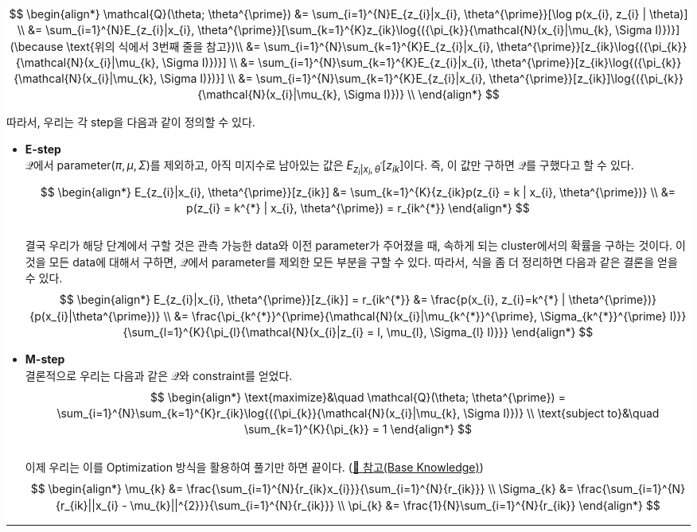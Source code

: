 $$
\begin{align*}
\mathcal{Q}(\theta; \theta^{\prime}) &= \sum_{i=1}^{N}E_{z_{i}|x_{i}, \theta^{\prime}}[\log p(x_{i}, z_{i} | \theta)] \\
&= \sum_{i=1}^{N}E_{z_{i}|x_{i}, \theta^{\prime}}[\sum_{k=1}^{K}z_{ik}\log{({\pi_{k}}{\mathcal{N}(x_{i}|\mu_{k}, \Sigma I)})}] (\because \text{위의 식에서 3번째 줄을 참고})\\
&= \sum_{i=1}^{N}\sum_{k=1}^{K}E_{z_{i}|x_{i}, \theta^{\prime}}[z_{ik}\log{({\pi_{k}}{\mathcal{N}(x_{i}|\mu_{k}, \Sigma I)})}] \\
&= \sum_{i=1}^{N}\sum_{k=1}^{K}E_{z_{i}|x_{i}, \theta^{\prime}}[z_{ik}\log{({\pi_{k}}{\mathcal{N}(x_{i}|\mu_{k}, \Sigma I)})}] \\
&= \sum_{i=1}^{N}\sum_{k=1}^{K}E_{z_{i}|x_{i}, \theta^{\prime}}[z_{ik}]\log{({\pi_{k}}{\mathcal{N}(x_{i}|\mu_{k}, \Sigma I)})} \\
\end{align*}
$$

따라서, 우리는 각 step을 다음과 같이 정의할 수 있다.

- **E-step**  
  $\mathcal{Q}$에서 parameter($\pi,\, \mu,\, \Sigma$)를 제외하고, 아직 미지수로 남아있는 값은 $E_{z_{i}|x_{i}, \theta^{\prime}}[z_{ik}]$이다. 즉, 이 값만 구하면 $\mathcal{Q}$를 구했다고 할 수 있다.  
  $$
  \begin{align*}
  E_{z_{i}|x_{i}, \theta^{\prime}}[z_{ik}] &= \sum_{k=1}^{K}{z_{ik}p(z_{i} = k | x_{i}, \theta^{\prime})} \\
  &= p(z_{i} = k^{*} | x_{i}, \theta^{\prime}) = r_{ik^{*}}
  \end{align*}
  $$  
  결국 우리가 해당 단계에서 구할 것은 관측 가능한 data와 이전 parameter가 주어졌을 때, 속하게 되는 cluster에서의 확률을 구하는 것이다. 이것을 모든 data에 대해서 구하면, $\mathcal{Q}$에서 parameter를 제외한 모든 부분을 구할 수 있다. 따라서, 식을 좀 더 정리하면 다음과 같은 결론을 얻을 수 있다.
  $$
  \begin{align*}
  E_{z_{i}|x_{i}, \theta^{\prime}}[z_{ik}] = r_{ik^{*}} &= \frac{p(x_{i}, z_{i}=k^{*} | \theta^{\prime})}{p(x_{i}|\theta^{\prime})} \\
  &= \frac{\pi_{k^{*}}^{\prime}{\mathcal{N}(x_{i}|\mu_{k^{*}}^{\prime}, \Sigma_{k^{*}}^{\prime} I)}}{\sum_{l=1}^{K}{\pi_{l}{\mathcal{N}(x_{i}|z_{i} = l, \mu_{l}, \Sigma_{l} I)}}}
  \end{align*}
  $$  
  
- **M-step**  
  결론적으로 우리는 다음과 같은 $\mathcal{Q}$와 constraint를 얻었다.  
  $$
  \begin{align*}
  \text{maximize}&\quad \mathcal{Q}(\theta; \theta^{\prime}) = \sum_{i=1}^{N}\sum_{k=1}^{K}r_{ik}\log{({\pi_{k}}{\mathcal{N}(x_{i}|\mu_{k}, \Sigma I)})} \\
  \text{subject to}&\quad \sum_{k=1}^{K}{\pi_{k}} = 1
  \end{align*}
  $$  
  이제 우리는 이를 Optimization 방식을 활용하여 풀기만 하면 끝이다. ([🔗 참고(Base Knowledge)](/posts/ml-base-knowledge))  
  $$
  \begin{align*}
  \mu_{k} &= \frac{\sum_{i=1}^{N}{r_{ik}x_{i}}}{\sum_{i=1}^{N}{r_{ik}}} \\
  \Sigma_{k} &= \frac{\sum_{i=1}^{N}{r_{ik}||x_{i} - \mu_{k}||^{2}}}{\sum_{i=1}^{N}{r_{ik}}} \\
  \pi_{k} &= \frac{1}{N}\sum_{i=1}^{N}{r_{ik}}
  \end{align*}
  $$

---